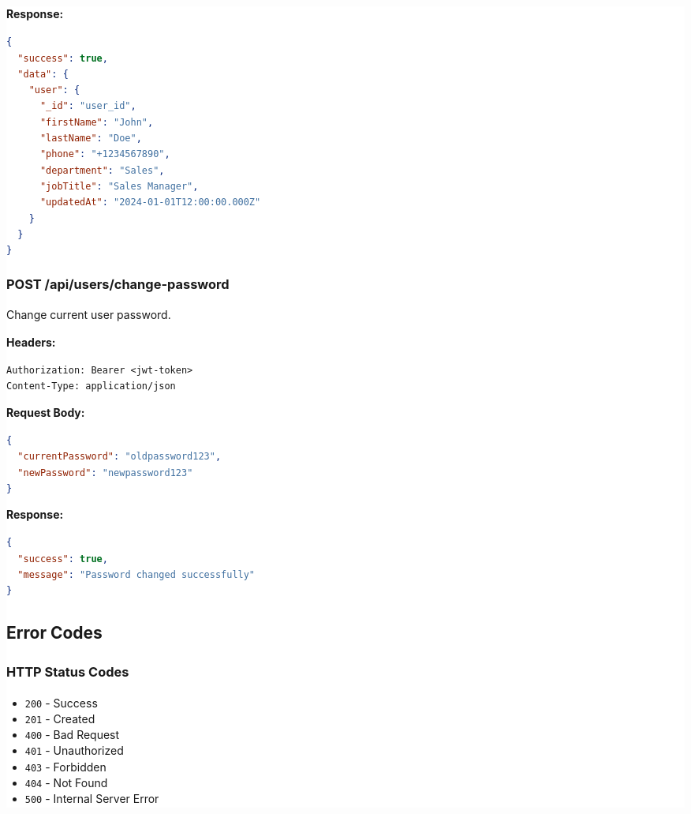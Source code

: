 **Response:**
```json
{
  "success": true,
  "data": {
    "user": {
      "_id": "user_id",
      "firstName": "John",
      "lastName": "Doe",
      "phone": "+1234567890",
      "department": "Sales",
      "jobTitle": "Sales Manager",
      "updatedAt": "2024-01-01T12:00:00.000Z"
    }
  }
}
```

### POST /api/users/change-password
Change current user password.

**Headers:**
```http
Authorization: Bearer <jwt-token>
Content-Type: application/json
```

**Request Body:**
```json
{
  "currentPassword": "oldpassword123",
  "newPassword": "newpassword123"
}
```

**Response:**
```json
{
  "success": true,
  "message": "Password changed successfully"
}
```

## Error Codes

### HTTP Status Codes
- `200` - Success
- `201` - Created
- `400` - Bad Request
- `401` - Unauthorized
- `403` - Forbidden
- `404` - Not Found
- `500` - Internal Server Error
